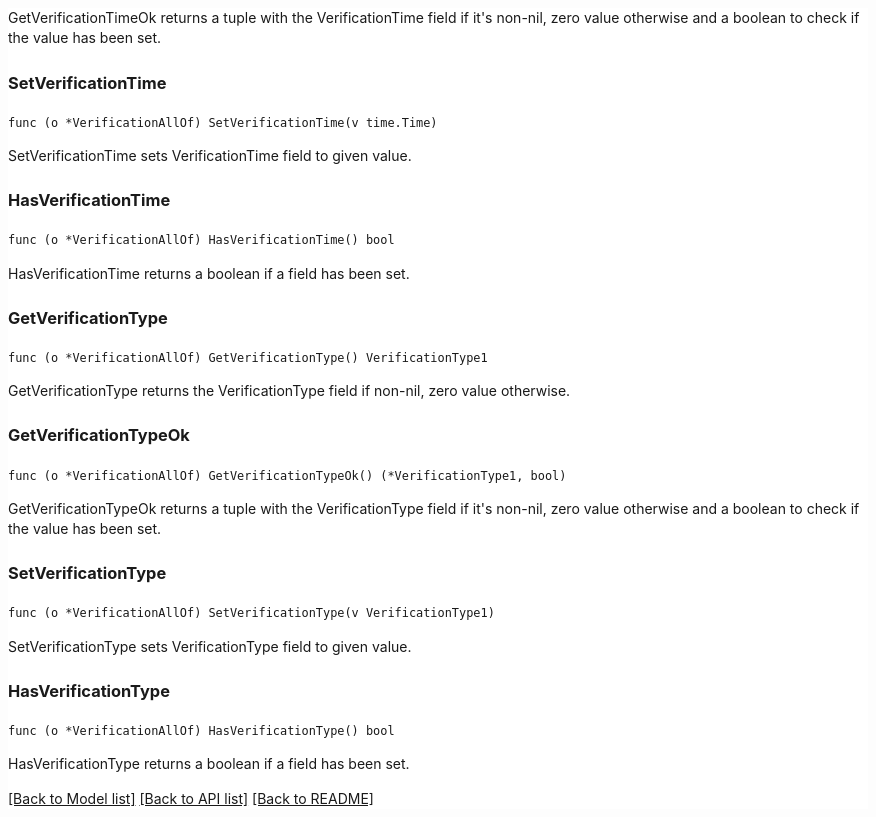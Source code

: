 GetVerificationTimeOk returns a tuple with the VerificationTime field if it's non-nil, zero value otherwise
and a boolean to check if the value has been set.

### SetVerificationTime

`func (o *VerificationAllOf) SetVerificationTime(v time.Time)`

SetVerificationTime sets VerificationTime field to given value.

### HasVerificationTime

`func (o *VerificationAllOf) HasVerificationTime() bool`

HasVerificationTime returns a boolean if a field has been set.

### GetVerificationType

`func (o *VerificationAllOf) GetVerificationType() VerificationType1`

GetVerificationType returns the VerificationType field if non-nil, zero value otherwise.

### GetVerificationTypeOk

`func (o *VerificationAllOf) GetVerificationTypeOk() (*VerificationType1, bool)`

GetVerificationTypeOk returns a tuple with the VerificationType field if it's non-nil, zero value otherwise
and a boolean to check if the value has been set.

### SetVerificationType

`func (o *VerificationAllOf) SetVerificationType(v VerificationType1)`

SetVerificationType sets VerificationType field to given value.

### HasVerificationType

`func (o *VerificationAllOf) HasVerificationType() bool`

HasVerificationType returns a boolean if a field has been set.


[[Back to Model list]](../README.md#documentation-for-models) [[Back to API list]](../README.md#documentation-for-api-endpoints) [[Back to README]](../README.md)


